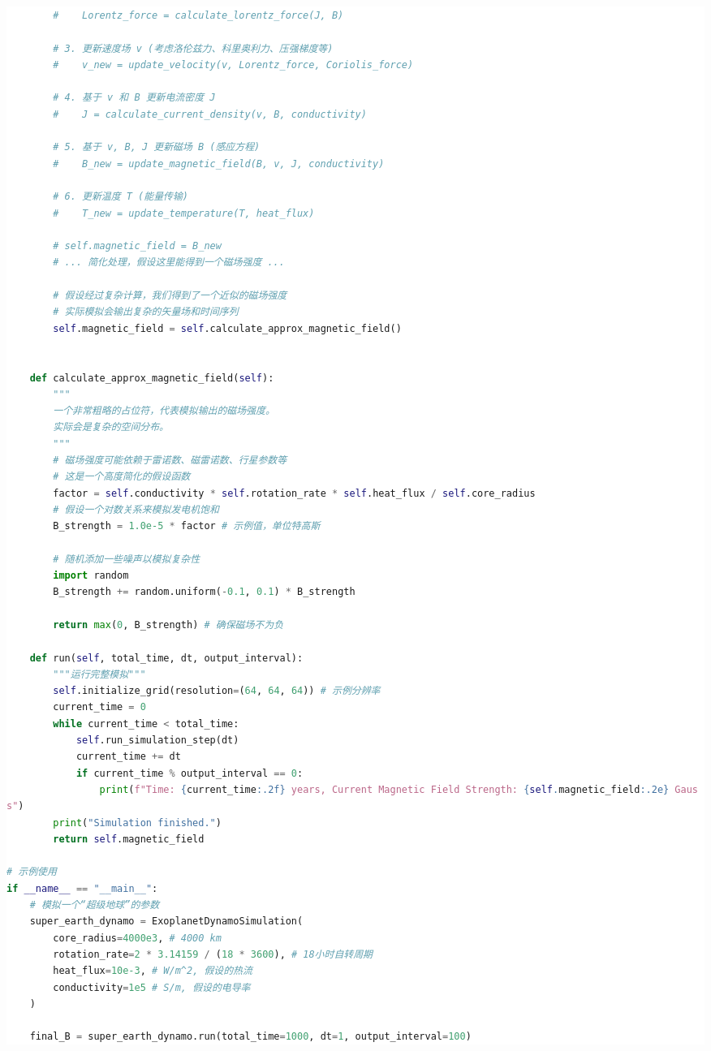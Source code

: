 ```python
        #    Lorentz_force = calculate_lorentz_force(J, B)
        
        # 3. 更新速度场 v (考虑洛伦兹力、科里奥利力、压强梯度等)
        #    v_new = update_velocity(v, Lorentz_force, Coriolis_force)
        
        # 4. 基于 v 和 B 更新电流密度 J
        #    J = calculate_current_density(v, B, conductivity)
        
        # 5. 基于 v, B, J 更新磁场 B (感应方程)
        #    B_new = update_magnetic_field(B, v, J, conductivity)
        
        # 6. 更新温度 T (能量传输)
        #    T_new = update_temperature(T, heat_flux)
        
        # self.magnetic_field = B_new
        # ... 简化处理，假设这里能得到一个磁场强度 ...
        
        # 假设经过复杂计算，我们得到了一个近似的磁场强度
        # 实际模拟会输出复杂的矢量场和时间序列
        self.magnetic_field = self.calculate_approx_magnetic_field()


    def calculate_approx_magnetic_field(self):
        """
        一个非常粗略的占位符，代表模拟输出的磁场强度。
        实际会是复杂的空间分布。
        """
        # 磁场强度可能依赖于雷诺数、磁雷诺数、行星参数等
        # 这是一个高度简化的假设函数
        factor = self.conductivity * self.rotation_rate * self.heat_flux / self.core_radius
        # 假设一个对数关系来模拟发电机饱和
        B_strength = 1.0e-5 * factor # 示例值，单位特高斯
        
        # 随机添加一些噪声以模拟复杂性
        import random
        B_strength += random.uniform(-0.1, 0.1) * B_strength
        
        return max(0, B_strength) # 确保磁场不为负

    def run(self, total_time, dt, output_interval):
        """运行完整模拟"""
        self.initialize_grid(resolution=(64, 64, 64)) # 示例分辨率
        current_time = 0
        while current_time < total_time:
            self.run_simulation_step(dt)
            current_time += dt
            if current_time % output_interval == 0:
                print(f"Time: {current_time:.2f} years, Current Magnetic Field Strength: {self.magnetic_field:.2e} Gauss")
        print("Simulation finished.")
        return self.magnetic_field

# 示例使用
if __name__ == "__main__":
    # 模拟一个“超级地球”的参数
    super_earth_dynamo = ExoplanetDynamoSimulation(
        core_radius=4000e3, # 4000 km
        rotation_rate=2 * 3.14159 / (18 * 3600), # 18小时自转周期
        heat_flux=10e-3, # W/m^2, 假设的热流
        conductivity=1e5 # S/m, 假设的电导率
    )

    final_B = super_earth_dynamo.run(total_time=1000, dt=1, output_interval=100)
```